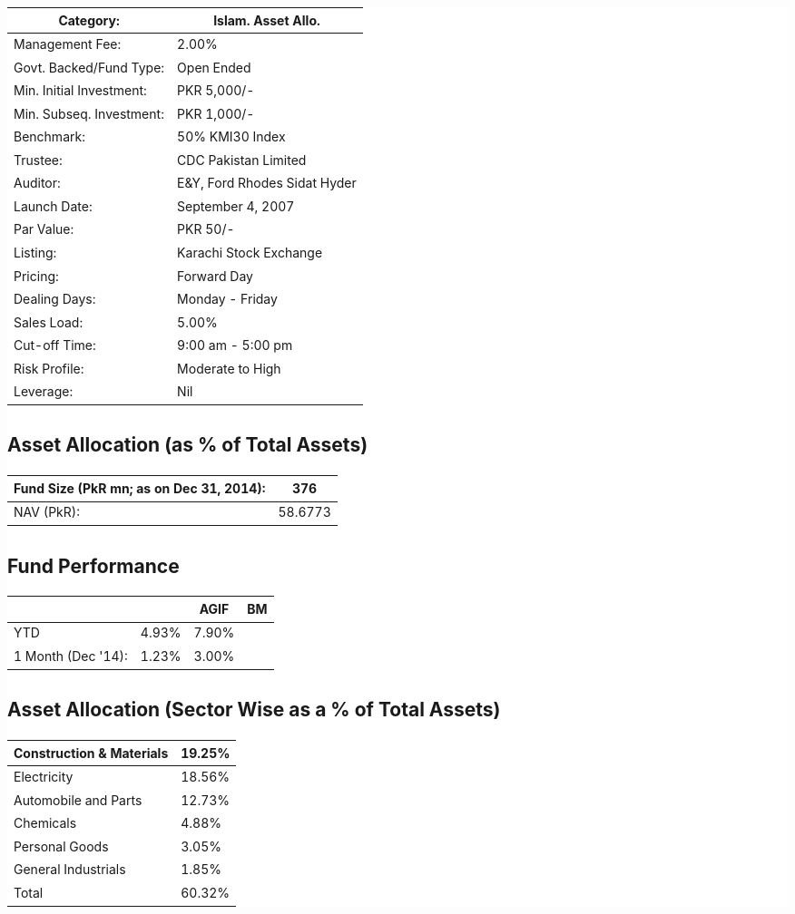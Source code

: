 | Category:                | Islam. Asset Allo.           |
| ------------------------ | ---------------------------- |
| Management Fee:          | 2.00%                        |
| Govt. Backed/Fund Type:  | Open Ended                   |
| Min. Initial Investment: | PKR 5,000/-                  |
| Min. Subseq. Investment: | PKR 1,000/-                  |
| Benchmark:               | 50% KMI30 Index              |
| Trustee:                 | CDC Pakistan Limited         |
| Auditor:                 | E&Y, Ford Rhodes Sidat Hyder |
| Launch Date:             | September 4, 2007            |
| Par Value:               | PKR 50/-                     |
| Listing:                 | Karachi Stock Exchange       |
| Pricing:                 | Forward Day                  |
| Dealing Days:            | Monday - Friday              |
| Sales Load:              | 5.00%                        |
| Cut-off Time:            | 9:00 am - 5:00 pm            |
| Risk Profile:            | Moderate to High             |
| Leverage:                | Nil                          |

## Asset Allocation (as % of Total Assets)

| Fund Size (PkR mn; as on Dec 31, 2014): | 376     |
| --------------------------------------- | ------- |
| NAV (PkR):                              | 58.6773 |

## Fund Performance

|                    |       | AGIF  | BM  |
| ------------------ | ----- | ----- | --- |
| YTD                | 4.93% | 7.90% |     |
| 1 Month (Dec '14): | 1.23% | 3.00% |     |

## Asset Allocation (Sector Wise as a % of Total Assets)

| Construction & Materials | 19.25% |
| ------------------------ | ------ |
| Electricity              | 18.56% |
| Automobile and Parts     | 12.73% |
| Chemicals                | 4.88%  |
| Personal Goods           | 3.05%  |
| General Industrials      | 1.85%  |
| Total                    | 60.32% |
